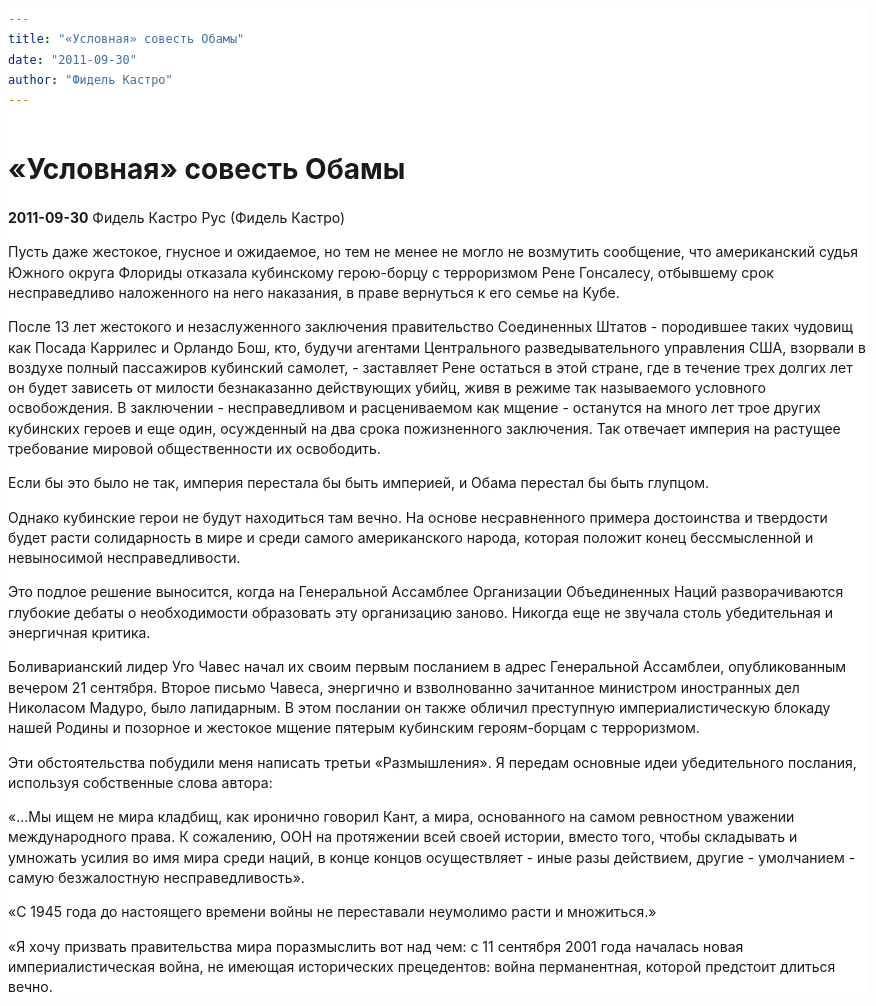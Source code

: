 ```yaml
---
title: "«Условная» совесть Обамы"
date: "2011-09-30"
author: "Фидель Кастро"
---
```


# «Условная» совесть Обамы

**2011-09-30** Фидель Кастро Рус (Фидель Кастро)

Пусть даже жестокое, гнусное и ожидаемое, но тем не менее не могло не возмутить сообщение, что американский судья Южного округа Флориды отказала кубинскому герою-борцу с терроризмом Рене Гонсалесу, отбывшему срок несправедливо наложенного на него наказания, в праве вернуться к его семье на Кубе.

После 13 лет жестокого и незаслуженного заключения правительство Соединенных Штатов - породившее таких чудовищ как Посада Каррилес и Орландо Бош, кто, будучи агентами Центрального разведывательного управления США, взорвали в воздухе полный пассажиров кубинский самолет, - заставляет Рене остаться в этой стране, где в течение трех долгих лет он будет зависеть от милости безнаказанно действующих убийц, живя в режиме так называемого условного освобождения. В заключении - несправедливом и расцениваемом как мщение - останутся на много лет трое других кубинских героев и еще один, осужденный на два срока пожизненного заключения. Так отвечает империя на растущее требование мировой общественности их освободить.

Если бы это было не так, империя перестала бы быть империей, и Обама перестал бы быть глупцом.

Однако кубинские герои не будут находиться там вечно. На основе несравненного примера достоинства и твердости будет расти солидарность в мире и среди самого американского народа, которая положит конец бессмысленной и невыносимой несправедливости.

Это подлое решение выносится, когда на Генеральной Ассамблее Организации Объединенных Наций разворачиваются глубокие дебаты о необходимости образовать эту организацию заново. Никогда еще не звучала столь убедительная и энергичная критика.

Боливарианский лидер Уго Чавес начал их своим первым посланием в адрес Генеральной Ассамблеи, опубликованным вечером 21 сентября. Второе письмо Чавеса, энергично и взволнованно зачитанное министром иностранных дел Николасом Мадуро, было лапидарным. В этом послании он также обличил преступную империалистическую блокаду нашей Родины и позорное и жестокое мщение пятерым кубинским героям-борцам с терроризмом.

Эти обстоятельства побудили меня написать третьи «Размышления». Я передам основные идеи убедительного послания, используя собственные слова автора:

«...Мы ищем не мира кладбищ, как иронично говорил Кант, а мира, основанного на самом ревностном уважении международного права. К сожалению, ООН на протяжении всей своей истории, вместо того, чтобы складывать и умножать усилия во имя мира среди наций, в конце концов осуществляет - иные разы действием, другие - умолчанием - самую безжалостную несправедливость».

«С 1945 года до настоящего времени войны не переставали неумолимо расти и множиться.»

«Я хочу призвать правительства мира поразмыслить вот над чем: с 11 сентября 2001 года началась новая империалистическая война, не имеющая исторических прецедентов: война перманентная, которой предстоит длиться вечно.
